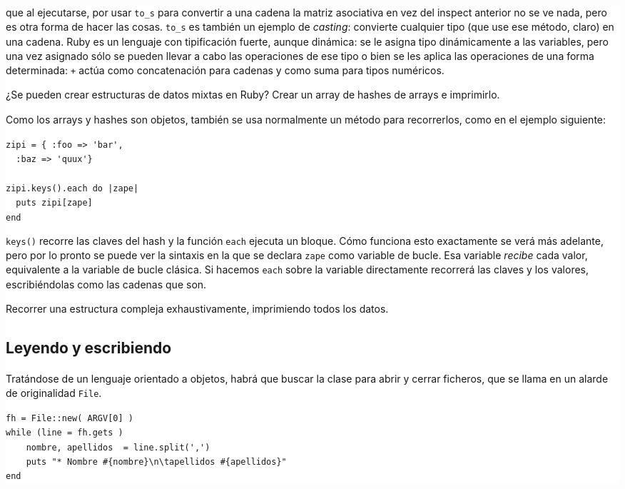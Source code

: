 que al ejecutarse, por usar `to_s` para convertir a una
	  cadena la matriz asociativa en vez del inspect anterior no
se ve nada, pero es otra forma de hacer las cosas. `to_s` es también
	  un ejemplo de *casting*: convierte cualquier tipo (que use
	  ese método, claro) en una cadena. Ruby es un lenguaje con
	  tipificación fuerte, aunque dinámica: se le asigna tipo
	  dinámicamente a las variables, pero una vez asignado sólo se
	  pueden llevar a cabo las operaciones de ese tipo o bien se
	  les aplica las operaciones de una forma determinada: `+`
	  actúa como concatenación para cadenas y como suma para tipos
	  numéricos. 

<div class='ejercicios' markdown="1">

¿Se pueden crear estructuras de datos mixtas en Ruby? Crear un array
de hashes de arrays e imprimirlo.

</div>

Como los arrays y hashes son objetos, también se usa normalmente un
método para recorrerlos, como en el ejemplo siguiente:

    zipi = { :foo => 'bar', 
      :baz => 'quux'}

    zipi.keys().each do |zape|
      puts zipi[zape]
    end

`keys()` recorre las claves del hash y la función `each` ejecuta un
					       bloque. Cómo funciona
					       esto exactamente se
					       verá más adelante, pero
					       por lo pronto se puede ver la sintaxis en
					       la que se declara `zape` como variable de
					       bucle. Esa variable *recibe* cada valor,
					       equivalente a la variable de bucle
					       clásica. Si hacemos `each` sobre la
					       variable directamente recorrerá las claves
					       y los valores, escribiéndolas como las
					       cadenas que son.
						   
<div class='ejerccios' maridown='1'>

Recorrer una estructura compleja exhaustivamente, imprimiendo todos los datos.

</div>


Leyendo y escribiendo
--

Tratándose de un lenguaje orientado a objetos, habrá que buscar la
  clase para abrir y cerrar ficheros, que se llama en un alarde de
  originalidad `File`.


	fh = File::new( ARGV[0] )
	while (line = fh.gets ) 
		nombre, apellidos  = line.split(',')
		puts "* Nombre #{nombre}\n\tapellidos #{apellidos}"
	end
